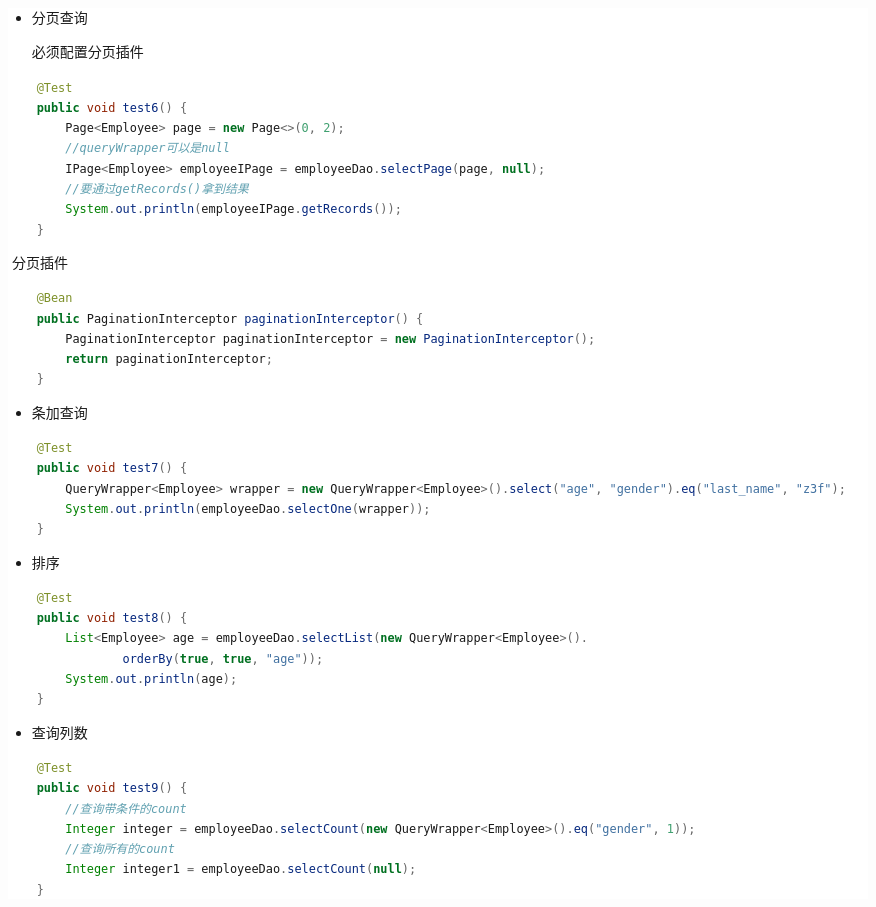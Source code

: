 - 分页查询

  必须配置分页插件

```java
	@Test 
    public void test6() {
        Page<Employee> page = new Page<>(0, 2);
        //queryWrapper可以是null
        IPage<Employee> employeeIPage = employeeDao.selectPage(page, null);
        //要通过getRecords()拿到结果
        System.out.println(employeeIPage.getRecords());
    }
```

​	分页插件

```java
    @Bean
    public PaginationInterceptor paginationInterceptor() {
        PaginationInterceptor paginationInterceptor = new PaginationInterceptor();
        return paginationInterceptor;
    }
```

- 条加查询

```JAVA
    @Test
    public void test7() {
        QueryWrapper<Employee> wrapper = new QueryWrapper<Employee>().select("age", "gender").eq("last_name", "z3f");
        System.out.println(employeeDao.selectOne(wrapper));
    }
```

- 排序

```java
 	@Test
    public void test8() {
        List<Employee> age = employeeDao.selectList(new QueryWrapper<Employee>().
                orderBy(true, true, "age"));
        System.out.println(age);
    }
```

- 查询列数

```java
    @Test
    public void test9() {
        //查询带条件的count
        Integer integer = employeeDao.selectCount(new QueryWrapper<Employee>().eq("gender", 1));
        //查询所有的count
        Integer integer1 = employeeDao.selectCount(null);
    }
```
